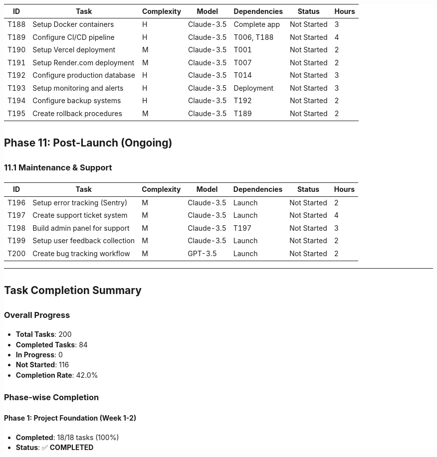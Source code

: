 | ID   | Task                          | Complexity | Model      | Dependencies | Status      | Hours |
| ---- | ----------------------------- | ---------- | ---------- | ------------ | ----------- | ----- |
| T188 | Setup Docker containers       | H          | Claude-3.5 | Complete app | Not Started | 3     |
| T189 | Configure CI/CD pipeline      | H          | Claude-3.5 | T006, T188   | Not Started | 4     |
| T190 | Setup Vercel deployment       | M          | Claude-3.5 | T001         | Not Started | 2     |
| T191 | Setup Render.com deployment   | M          | Claude-3.5 | T007         | Not Started | 2     |
| T192 | Configure production database | H          | Claude-3.5 | T014         | Not Started | 3     |
| T193 | Setup monitoring and alerts   | H          | Claude-3.5 | Deployment   | Not Started | 3     |
| T194 | Configure backup systems      | H          | Claude-3.5 | T192         | Not Started | 2     |
| T195 | Create rollback procedures    | M          | Claude-3.5 | T189         | Not Started | 2     |

## Phase 11: Post-Launch (Ongoing)

### 11.1 Maintenance & Support

| ID   | Task                           | Complexity | Model      | Dependencies | Status      | Hours |
| ---- | ------------------------------ | ---------- | ---------- | ------------ | ----------- | ----- |
| T196 | Setup error tracking (Sentry)  | M          | Claude-3.5 | Launch       | Not Started | 2     |
| T197 | Create support ticket system   | M          | Claude-3.5 | Launch       | Not Started | 4     |
| T198 | Build admin panel for support  | M          | Claude-3.5 | T197         | Not Started | 3     |
| T199 | Setup user feedback collection | M          | Claude-3.5 | Launch       | Not Started | 2     |
| T200 | Create bug tracking workflow   | M          | GPT-3.5    | Launch       | Not Started | 2     |

---

## Task Completion Summary

### Overall Progress

- **Total Tasks**: 200
- **Completed Tasks**: 84
- **In Progress**: 0
- **Not Started**: 116
- **Completion Rate**: 42.0%

### Phase-wise Completion

#### Phase 1: Project Foundation (Week 1-2)

- **Completed**: 18/18 tasks (100%)
- **Status**: ✅ **COMPLETED**
